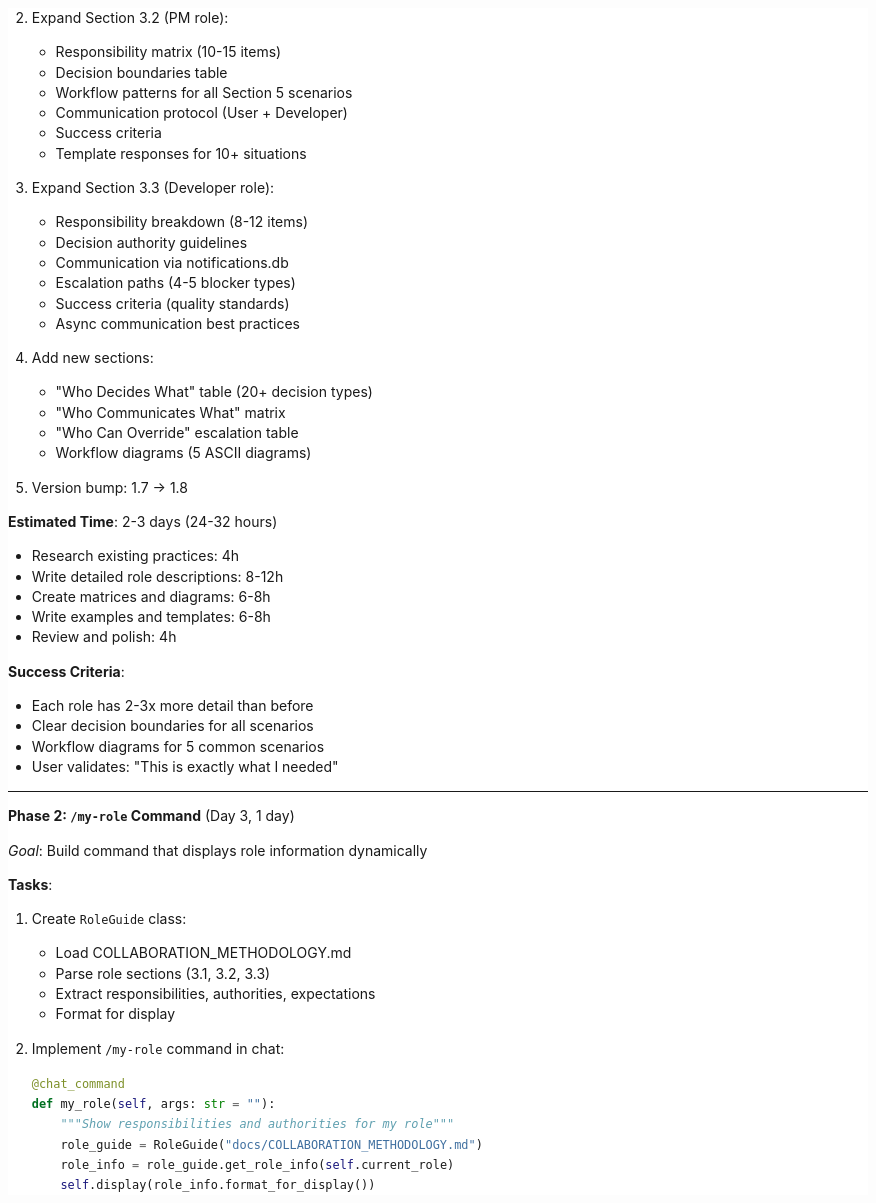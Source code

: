 2. Expand Section 3.2 (PM role):
   - Responsibility matrix (10-15 items)
   - Decision boundaries table
   - Workflow patterns for all Section 5 scenarios
   - Communication protocol (User + Developer)
   - Success criteria
   - Template responses for 10+ situations

3. Expand Section 3.3 (Developer role):
   - Responsibility breakdown (8-12 items)
   - Decision authority guidelines
   - Communication via notifications.db
   - Escalation paths (4-5 blocker types)
   - Success criteria (quality standards)
   - Async communication best practices

4. Add new sections:
   - "Who Decides What" table (20+ decision types)
   - "Who Communicates What" matrix
   - "Who Can Override" escalation table
   - Workflow diagrams (5 ASCII diagrams)

5. Version bump: 1.7 → 1.8

**Estimated Time**: 2-3 days (24-32 hours)
- Research existing practices: 4h
- Write detailed role descriptions: 8-12h
- Create matrices and diagrams: 6-8h
- Write examples and templates: 6-8h
- Review and polish: 4h

**Success Criteria**:
- Each role has 2-3x more detail than before
- Clear decision boundaries for all scenarios
- Workflow diagrams for 5 common scenarios
- User validates: "This is exactly what I needed"

---

**Phase 2: `/my-role` Command** (Day 3, 1 day)

*Goal*: Build command that displays role information dynamically

**Tasks**:
1. Create `RoleGuide` class:
   - Load COLLABORATION_METHODOLOGY.md
   - Parse role sections (3.1, 3.2, 3.3)
   - Extract responsibilities, authorities, expectations
   - Format for display

2. Implement `/my-role` command in chat:
   ```python
   @chat_command
   def my_role(self, args: str = ""):
       """Show responsibilities and authorities for my role"""
       role_guide = RoleGuide("docs/COLLABORATION_METHODOLOGY.md")
       role_info = role_guide.get_role_info(self.current_role)
       self.display(role_info.format_for_display())
   ```
